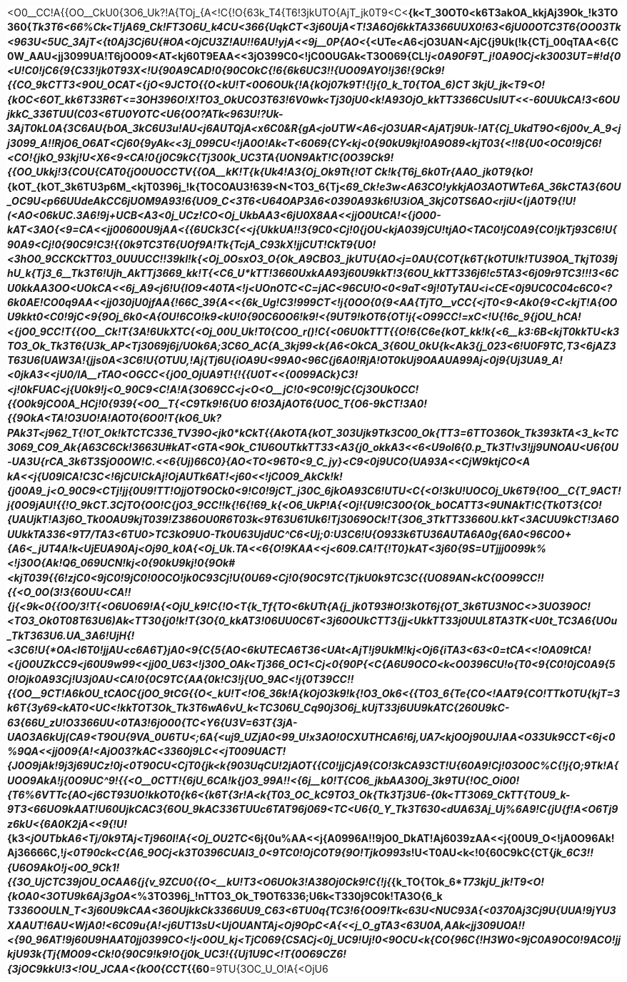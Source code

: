 <O0__CC!A{{OO__CkU0{3O6_Uk?!A{TOj_{A<!C{!O{63k_T4{T6!3jkUTO{AjT_jk0T9<C<__{k<T_30OT0<k6T3akOA_kkjAj39Ok_!k3TO360{_Tk3T6<66%_Ck<T!jA69_Ck!FT3O6U_k4CU<366{UqkCT<3j60UjA<T!3A6Oj6kkTA3366UUX0!63<6jU00OTC3T6{OO03Tk<963U<5UC_3AjT<{t0Aj3Cj6U{#OA_<OjCU3Z!AU!!6AU!yjA<<9j__0P{AO<_{<UTe<A6<jO3UAN<AjC{j9Uk(!k{CTj_00qTAA<6{C0W_AAU<jj3099UA!T6jOO09<AT<kj60T9EAA<<3jO399C0<!jC0OUGAk<T3O069{CL!_j<0A90F9T_j!0A9OCj<k3003UT=#!d{_0<U!C0!_jC6{9{C33!jk0T93X<!U{90A9CAD!0{90COkC{!6{_6k6UC3!!{UO09AYO!j36!{9Ck9!{{CO_9kCTT3<9OU_OCAT<{jO<_9JCTO{{O<__kU!T<0O6OUk{!A{kOj07k9T!{!j{0_k_T0{TOA_6)CT 3kjU_jk<T9<_O!_{kOC_<6OT_kk6T33R6T_<=3OH396O_!X!TO3_OkUCO3T63!6V0wk<Tj30jU0<k!A93OjO_kkTT3366CUslUT<<-60UUkCA!3<6OUjkkC_336TUU_(C03<6TU0YOTC<U6{OO?ATk<963U!?Uk-3AjT0kL0A{3C6AU{bOA_3kC6U3u!AU<j6AUTQjA<_x6C0&R{gA<_joUTW<A6<jO3UAR<AjATj9Uk-!AT{Cj_UkdT9O<6j00v_A_9<jj3099_A!!RjO6_O6AT<Cj60{9yAk<<3j_099CU<!jA0O_!Ak<T<6069{CY<kj<0{90kU9kj!0A9O89<kjT03_{<!!8{U0<_OC0!9jC6!_<CO!{jkO_93kj!U<X6<9<CA!0{j0C9kC{Tj300k_UC3TA{UON9AkT!C{0O39Ck9!{{OO_Ukkj!3{COU_{CAT0{jO0UOCCTV{{OA__kK!T{k_{_Uk4!A3{Oj_Ok9Tt{!OT Ck_!k{T6j_6k0Tr{AAO_jk0T9{kO!_{kOT_{kOT_3k6TU3p6M_<kjT0396j_!k{TOCOAU3!639<N<TO3_6{Tj<_69_Ck!e3w<A63CO!ykkjAO3AOTWTe6A_36kCTA3{6OU_OC9U<p66UUdeAkCC6jUOM9A93!6{UO9_C<3T6<U64OAP3A6<0390A93k6!U3iOA_3kjC0TS6AO<rjiU<(jA0T9{!U!(<AO<06kUC.3A6!9j+UCB<A3<0j_UCz!CO<Oj_UkbAA3<6jU0X8AA<<jjO0UtCA!<{jO00-kAT<3AO{<9=CA<<jj00600U9jAA<{{6UCk3C{<<j{UkkUA!!3{9C0<Cj!0{_jOU<kjA039jCU!tjAO<TAC0!_jC0A9{CO!_jkTj93C6!U{90A9<Cj!0{90C9!C3!{{_0k9TC3T6{UOf9A_!_Tk{TcjA_C93kX!jjCUT_!CkT9{UO_!<3hO0_9CCKCkTT03_0UUUCC!!39kI!k{<Oj_0OsxO3_O{_Ok_A9CBO3_jkUTU{AO<_j=0AU{COT_{k6T_{kOTU!k!TU39OA_TkjT039jhU_k{Tj3_6__Tk3T6!Ujh_AkTTj3669_kk!T{<C6_U*kTT!3660UxkAA93j60U9kkT!3{6OU_kkTT336j6!c5TA3<6j09r9TC3!!!3<6CU0kkAA3OO<UOkCA<<6j_A9<j6!U{IO9<40TA<!j<UOnOTC<C=jAC<96CU!O<0<9aT_<9j!0TyTAU<_i<CE<0j9UC0C04c6C0<?6k0AE!CO0q9AA<<jj030jU0jfAA{!66C_39{A<<{6k_Ug!C3!999CT<!j{0OO{0{9<AA{TjTO__vCC{<jT0<9<Ak0{9<C_<kjT!A{OOU9kkt0<__C0!9jC<9{9Oj_6k0<A{OU!_6CO!k9<kU!0{90C60O6_!k9!<{9UT9!kOT6{_OT!j{<O99CC!=xC<!U{!6c_9{jOU_hCA!<{jO0_9CC!T{{OO__Ck!T{3A!6UkXTC{<Oj_00U_Uk!T0{COO_r()!C{<06U0kTTT{{O!_6{C6e_{kOT_kk!k{<6__k3:6B_<kjT0kkTU<_k3TO3_Ok_Tk3T6{U3k_AP<Tj3069j6j/UOk6A;3C6O_AC{A_3kj99<k{A6<OkCA_3{6OU_0kU{k<Ak3{j_023<6!U0F9TC,_T3<_6jAZ3T63U6(UAW3A!{jjs0A<3C6!U{OTUU,!Aj{Tj6U{iOA9U<99A0<96C{j6A0!RjA!OT0kUj9OAAUA99Aj<0j9{Uj3UA9_A!<0jkA3<<jU0/IA__rTAO<OGCC_<{jO0_OjUA9T!{!{{U0T<<{_0099ACk}C3!<j!0kFUAC<j{U0k9!j<O_90C9<C!A!A{3O69CC<j<O<O__jC!0<_9C0!9jC{Cj3OUkOCC!{{O0k9jCO0A_HCj!0{939{<OO__T{<C9Tk9!6{UO 6!O3AjAOT6{UOC_T{O6-9kCT!3A0!{{9OkA<TA!O3UO!A!AOT0{6O0!T{kO6_Uk?PAk3T<j962_T{!OT_Ok_!kTCTC336_TV39O<_jk0*kCkT{{AkOTA{kOT_303Ujk9Tk3C00_Ok{TT3=6TTO36Ok_Tk393kTA<3_k<TC3069_CO9_Ak{A63C6Ck!3663U#kAT<GTA_<9Ok_C1U6OUTkkTT33<A3{j0_okkA3<<6<U9oI6{0.p_Tk3T!v3!jj9UNOAU<U6{0U-UA3U{rCA_3k6T3SjO0OW!C.<<6{Uj)66C0_}{AO<_TO<96T0<9_C_jy}<C9<0j9UCO{UA93A<<CjW9ktjCO<A kA<<j{U09lCA!C3C<!6jCU!CkAj!OjAUTk6AT!<j60<<!jC0O9_AkCk!k!{j00A9_j<O_90C9<CTj!jj{0U9!TT!OjjOT9OCk0<9!C0!9jCT_j30C_6jkOA93C6!UTU<C{<O!_3kU!UOCOj_Uk6T9{!OO__C{T_9ACT!j{0O9jAU_!{{!O_9kCT.3CjTO{OO!_C{jO3_9CC!!k{!6{!69_k{<O6_UkP!A{<Oj!{U9!C30O{_Ok_bOCATT3<9UNAkT!C{Tk0T3{CO!_{UAUjkT!A3j6O_Tk0OAU9kjT039!Z386OU0R6T03k<9T63U61Uk6!Tj3069OCk!T{3O6_3TkTT33660U.kkT<3ACUU9kCT!3A6OUUkkTA336<9T7/TA3<6TU0>_TC3kO9UO-_Tk0U63UjdUC_^C6<Uj;0:U3C6!U{_O933k6TU3*6AUTA6A0g{6A0<96C0O+{A6<_j*UT4A!k<UjEUA90Aj<Oj90_k0A{<Oj_Uk.TA<<6{O!9KAA<<j<609.CA!T{!T0_}kAT<3j60{9S=UTjjj0099k%<!j30O_{Ak!Q6_069UCN!kj<0{90kU9kj!0{9Ok#<kjT039{{6!zjC0<9jC0!9jC0!0OCO!_jk0C93Cj!U{0U69<Cj!0{90C9TC{TjkU0k9TC3C{{UO89AN<kC{0O99CC!!{{<O_0O(3!3{6OUU<CA!!{j{<_9k_<0{{OO__/3!T{<O6UO69!A{<OjU_k9!C{!O<T{k_Tf{TO<_6kUTt{A{j_jk0T93#O!_3kOT6j{OT_3k6TU3NOC_<>3UO39OC_!_<TO3_Ok0T08T63U6)_Ak<TT30{j0!k!T{3O{0_kkAT3!06UU0C6T<3j60OUkCTT3{jj<UkkTT33j0UUL8TA3TK<U0t_TC3A6{UOu_TkT363U6.UA_3A6!UjH{!<3C6!U{*OA_<l6T0!jjAU<c6A6T}jA0<9{C{_5{AO<_6kUTECA6T36<UAt<AjT!j9UkM!kj<Oj6_{iTA3<63<0=tCA<<!OA09tCA!<{jO0UZkCC9<j60U9w99<<jj00_U63<!j30O_OAk<Tj366_OC1<Cj<0{90P{<C{A6U9OCO<k<O0396CU!o{T0<9{C0!0jC0A9{5O!Ojk0A93Cj!U3j0AU<CA!0{_0C9TC{AA{_0k_!C3!j{UO_9AC<!j{0T39CC!!{{OO__9CT!A6kOU_tCAOC{jOO_9tCG_{{O<__kU!T<!O6_36k!A{kOjO3k9!k{!O3_Ok6<{{TO3_6_{Te{CO<_!AAT9{CO!TTkOTU{kjT=3k6T{3y69_<kAT0<UC<_!kkTOT3Ok_Tk3T6wA6vU_k<TC306U_Cq90j3O6j_kUjT33j6UU9kATC{260U9kC-63{66U_zU!O3366UU<0TA3!6jO00{TC<Y6{U3V_=63T{3jA-UAO3A6kUj(CA9<T9OU{9VA_0U6TU<;6A{<uj9_UZjA0<99_U!x3AO!0CXUTHCA6!6j,UA7<kjOOj90UJ!AA<O33Uk9CCT<6j<0%9QA<<jj009_{A!<AjO03?kAC<3360j9LC_<<jT009UACT!{J0O9jAk!9j3j69UCz!0j<0T90CU<CjT0{_jk_<k{903UqCU!2jAOT{{C0!jjCjA9{CO!_3kCA93CT!U{60A9!Cj!03O0C_%C{!j{_O;9Tk!A_{UOO9AkA!j{0O9UC^9!{{<O__0CTT!{6jU_6CA!k{jO3_99A!!<{6j__k0!T{CO6_jkbAA30Oj_3k9TU{!OC_Oi00!{T6%_6VTTc{AO<_j6CT93UO!_kkOT0{k6_<{k6T{3r!A_<k{T03_OC_kC9TO3_Ok{Tk3Tj3U6-{0k<TT3069_CkTT{TOU9_k-9T3<66UO9kAAT!U60UjkCAC3{6OU_9kAC336TUUc6TAT96j069<TC<U6{0_Y_Tk3T630<dUA63Aj_Uj%6A9!C{jU{f!A_<O6Tj9z6kU<{6A0K2jA<<9{!U!_{k3<_jOUTbkA6<Tj/0k9TAj<Tj960I!A{<Oj_OU2TC_<6j{0u%AA<<j{A0996A!!9jO0_DkAT!Aj6039zAA<<j{00U9_O<!jA0O96Ak!Aj36666C,!_j<0T90ck<C{A6_9OCj<k3T0396CUAI3_0<9TC0!OjCOT9{9O!TjkO993s_!U<T0AU<k<!0{60C9kC{CT{_jk_6C3!!{U6O9AkO!j<0O_9Ck1!{{3O_UjCTC39jOU_OCAA6{j{v_9ZCU0{{O<__kU!T3<O6UOk3!A38Oj0Ck9!C{!j{_{k_TO{TOk_6*_T73kjU_jk!T9<_O!_{kOA0<3OTU9k6Aj3gOA_<%3TO396j_!nTTO3_Ok_T9OT6336;U6k<T330j9C0k!TA3O{6_k _T336OOULN_T<3j60U9kCAA<36OUjkkCk3366UU9_C63<6TU0q{TC3!6{OO9!Tk<_63U<NUC93A{<0370Aj3Cj9U{UUA_!9jYU3XAAUT!6AU<WjA0!<6C09u{A!<_j6UT13sU<UjOUANTAj<Oj9OpC<A{<<j_O_gTA3<63U0A,AAk<jj309UOA!!<{90_96AT!9j60U9HAAT0jj0399CO<!j<0OU_kj<TjC069{CSACj<0j_UC9!Uj!0<9OCU<k{CO{96C{!H3W0<9jC0A9OC0!9ACO!jjkjU93k{Tj{MO09<Ck!0{90C9!k9!O{j0k_UC3!{{Uj1U9C<!T{0O69CZ6!{3jOC9kkU!3<!OU_JCAA<{kO0_{CCT_{{60__=9TU{3OC_U_O!A{<OjU6